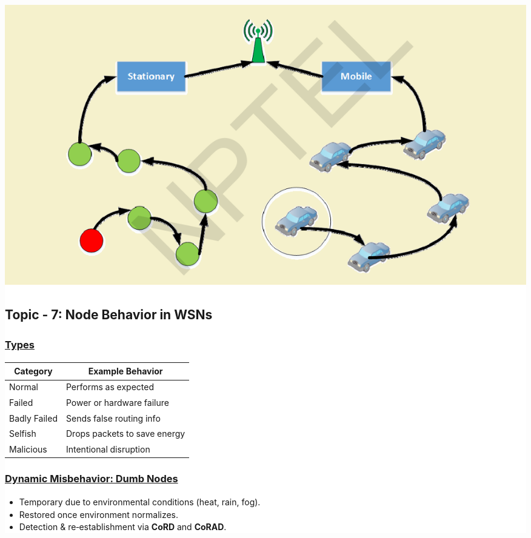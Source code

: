 ![WSN Node Architecture and Multi-Hop Communication](./media/image23.png)



## **Topic - 7: Node Behavior in WSNs**

### <u>Types</u>

| Category     | Example Behavior             |
| ------------ | ---------------------------- |
| Normal       | Performs as expected         |
| Failed       | Power or hardware failure    |
| Badly Failed | Sends false routing info     |
| Selfish      | Drops packets to save energy |
| Malicious    | Intentional disruption       |


### <u>Dynamic Misbehavior: Dumb Nodes</u>

- Temporary due to environmental conditions (heat, rain, fog).
- Restored once environment normalizes.
- Detection & re‐establishment via **CoRD** and **CoRAD**.
